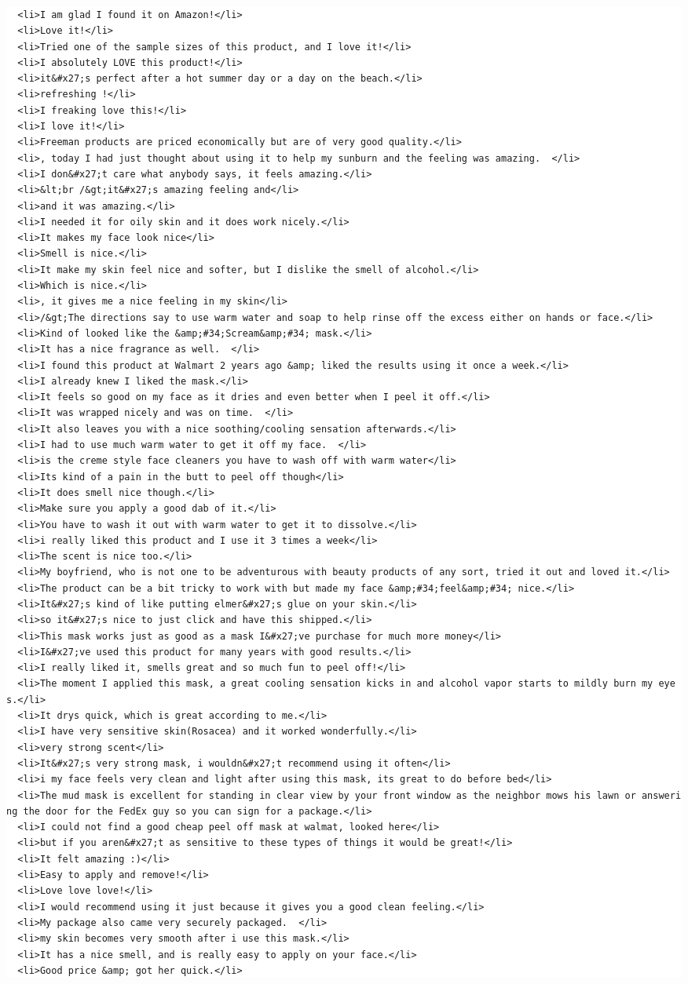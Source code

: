       <li>I am glad I found it on Amazon!</li>
      <li>Love it!</li>
      <li>Tried one of the sample sizes of this product, and I love it!</li>
      <li>I absolutely LOVE this product!</li>
      <li>it&#x27;s perfect after a hot summer day or a day on the beach.</li>
      <li>refreshing !</li>
      <li>I freaking love this!</li>
      <li>I love it!</li>
      <li>Freeman products are priced economically but are of very good quality.</li>
      <li>, today I had just thought about using it to help my sunburn and the feeling was amazing.  </li>
      <li>I don&#x27;t care what anybody says, it feels amazing.</li>
      <li>&lt;br /&gt;it&#x27;s amazing feeling and</li>
      <li>and it was amazing.</li>
      <li>I needed it for oily skin and it does work nicely.</li>
      <li>It makes my face look nice</li>
      <li>Smell is nice.</li>
      <li>It make my skin feel nice and softer, but I dislike the smell of alcohol.</li>
      <li>Which is nice.</li>
      <li>, it gives me a nice feeling in my skin</li>
      <li>/&gt;The directions say to use warm water and soap to help rinse off the excess either on hands or face.</li>
      <li>Kind of looked like the &amp;#34;Scream&amp;#34; mask.</li>
      <li>It has a nice fragrance as well.  </li>
      <li>I found this product at Walmart 2 years ago &amp; liked the results using it once a week.</li>
      <li>I already knew I liked the mask.</li>
      <li>It feels so good on my face as it dries and even better when I peel it off.</li>
      <li>It was wrapped nicely and was on time.  </li>
      <li>It also leaves you with a nice soothing/cooling sensation afterwards.</li>
      <li>I had to use much warm water to get it off my face.  </li>
      <li>is the creme style face cleaners you have to wash off with warm water</li>
      <li>Its kind of a pain in the butt to peel off though</li>
      <li>It does smell nice though.</li>
      <li>Make sure you apply a good dab of it.</li>
      <li>You have to wash it out with warm water to get it to dissolve.</li>
      <li>i really liked this product and I use it 3 times a week</li>
      <li>The scent is nice too.</li>
      <li>My boyfriend, who is not one to be adventurous with beauty products of any sort, tried it out and loved it.</li>
      <li>The product can be a bit tricky to work with but made my face &amp;#34;feel&amp;#34; nice.</li>
      <li>It&#x27;s kind of like putting elmer&#x27;s glue on your skin.</li>
      <li>so it&#x27;s nice to just click and have this shipped.</li>
      <li>This mask works just as good as a mask I&#x27;ve purchase for much more money</li>
      <li>I&#x27;ve used this product for many years with good results.</li>
      <li>I really liked it, smells great and so much fun to peel off!</li>
      <li>The moment I applied this mask, a great cooling sensation kicks in and alcohol vapor starts to mildly burn my eyes.</li>
      <li>It drys quick, which is great according to me.</li>
      <li>I have very sensitive skin(Rosacea) and it worked wonderfully.</li>
      <li>very strong scent</li>
      <li>It&#x27;s very strong mask, i wouldn&#x27;t recommend using it often</li>
      <li>i my face feels very clean and light after using this mask, its great to do before bed</li>
      <li>The mud mask is excellent for standing in clear view by your front window as the neighbor mows his lawn or answering the door for the FedEx guy so you can sign for a package.</li>
      <li>I could not find a good cheap peel off mask at walmat, looked here</li>
      <li>but if you aren&#x27;t as sensitive to these types of things it would be great!</li>
      <li>It felt amazing :)</li>
      <li>Easy to apply and remove!</li>
      <li>Love love love!</li>
      <li>I would recommend using it just because it gives you a good clean feeling.</li>
      <li>My package also came very securely packaged.  </li>
      <li>my skin becomes very smooth after i use this mask.</li>
      <li>It has a nice smell, and is really easy to apply on your face.</li>
      <li>Good price &amp; got her quick.</li>